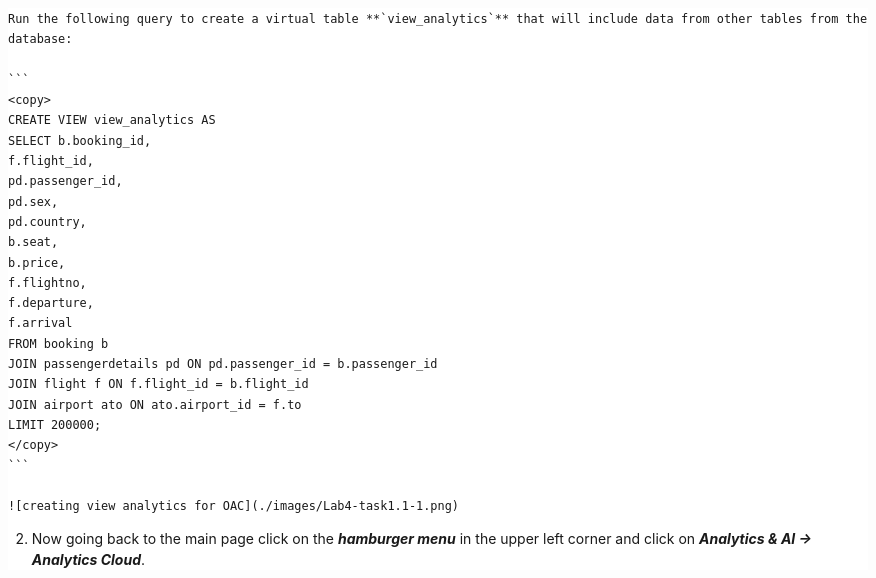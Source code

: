   	Run the following query to create a virtual table **`view_analytics`** that will include data from other tables from the database:

    ```
    <copy>
    CREATE VIEW view_analytics AS
    SELECT b.booking_id,
    f.flight_id,
    pd.passenger_id,
    pd.sex,
    pd.country,
    b.seat,
    b.price,
    f.flightno,
    f.departure,
    f.arrival
    FROM booking b
    JOIN passengerdetails pd ON pd.passenger_id = b.passenger_id
    JOIN flight f ON f.flight_id = b.flight_id
    JOIN airport ato ON ato.airport_id = f.to
    LIMIT 200000;
    </copy>    
    ```
  
  	![creating view analytics for OAC](./images/Lab4-task1.1-1.png)

2. Now going back to the main page click on the _**hamburger menu**_ in the upper left corner and click on _**Analytics & AI -> Analytics Cloud**_.
